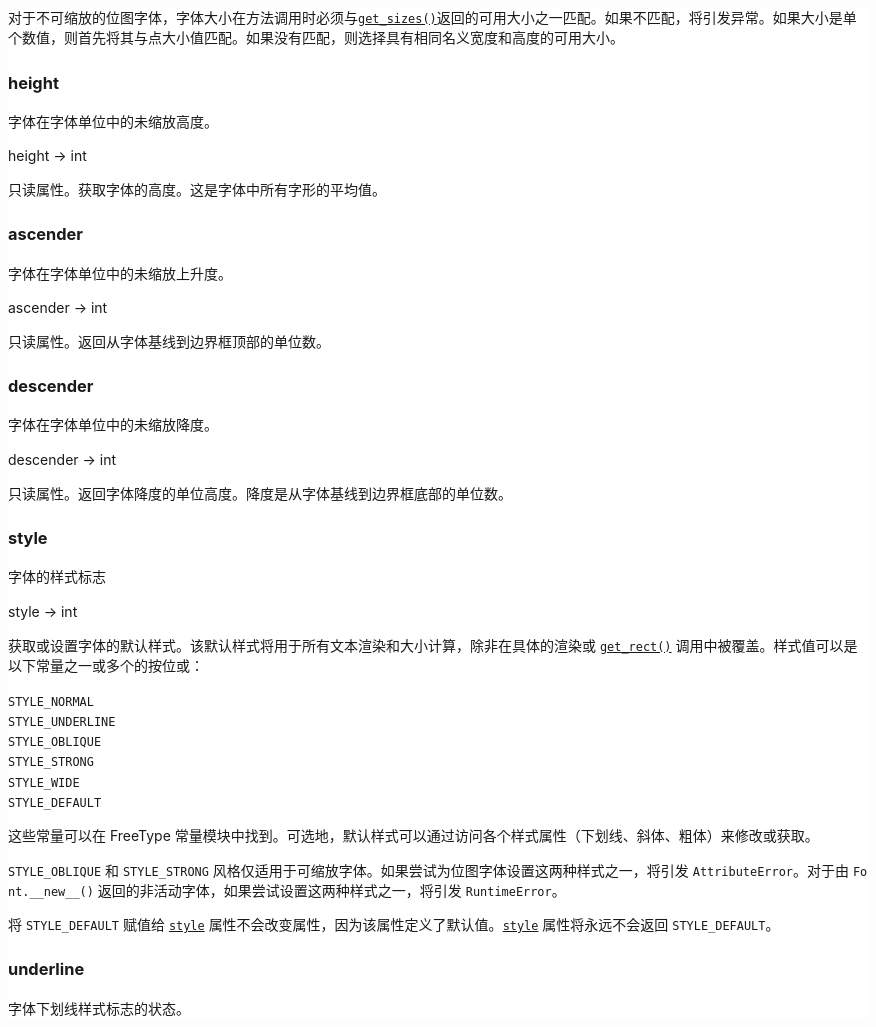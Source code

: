 对于不可缩放的位图字体，字体大小在方法调用时必须与[`get_sizes()`](https://www.pygame.org/docs/ref/freetype.html#pygame.freetype.Font.get_sizes)返回的可用大小之一匹配。如果不匹配，将引发异常。如果大小是单个数值，则首先将其与点大小值匹配。如果没有匹配，则选择具有相同名义宽度和高度的可用大小。

### **height**

字体在字体单位中的未缩放高度。

height -> int

只读属性。获取字体的高度。这是字体中所有字形的平均值。

### **ascender**

字体在字体单位中的未缩放上升度。

ascender -> int

只读属性。返回从字体基线到边界框顶部的单位数。

### **descender**

字体在字体单位中的未缩放降度。

descender -> int

只读属性。返回字体降度的单位高度。降度是从字体基线到边界框底部的单位数。

### **style**

字体的样式标志

style -> int

获取或设置字体的默认样式。该默认样式将用于所有文本渲染和大小计算，除非在具体的渲染或 [`get_rect()`](https://www.pygame.org/docs/ref/freetype.html#pygame.freetype.Font.get_rect) 调用中被覆盖。样式值可以是以下常量之一或多个的按位或：

```
STYLE_NORMAL
STYLE_UNDERLINE
STYLE_OBLIQUE
STYLE_STRONG
STYLE_WIDE
STYLE_DEFAULT
```

这些常量可以在 FreeType 常量模块中找到。可选地，默认样式可以通过访问各个样式属性（下划线、斜体、粗体）来修改或获取。

`STYLE_OBLIQUE` 和 `STYLE_STRONG` 风格仅适用于可缩放字体。如果尝试为位图字体设置这两种样式之一，将引发 `AttributeError`。对于由 `Font.__new__()` 返回的非活动字体，如果尝试设置这两种样式之一，将引发 `RuntimeError`。

将 `STYLE_DEFAULT` 赋值给 [`style`](https://www.pygame.org/docs/ref/freetype.html#pygame.freetype.Font.style) 属性不会改变属性，因为该属性定义了默认值。[`style`](https://www.pygame.org/docs/ref/freetype.html#pygame.freetype.Font.style) 属性将永远不会返回 `STYLE_DEFAULT`。

### **underline**

字体下划线样式标志的状态。
